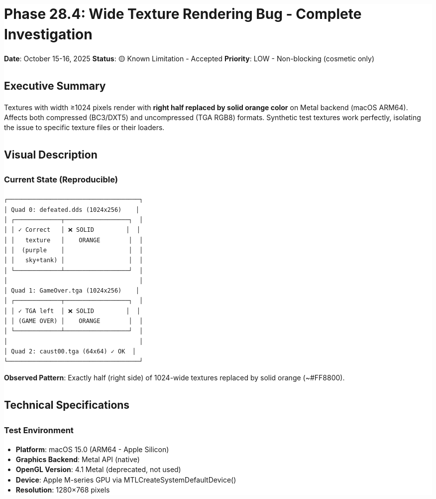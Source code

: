 # Phase 28.4: Wide Texture Rendering Bug - Complete Investigation

**Date**: October 15-16, 2025
**Status**: 🟡 Known Limitation - Accepted
**Priority**: LOW - Non-blocking (cosmetic only)

## Executive Summary

Textures with width ≥1024 pixels render with **right half replaced by solid orange color** on Metal backend (macOS ARM64). Affects both compressed (BC3/DXT5) and uncompressed (TGA RGB8) formats. Synthetic test textures work perfectly, isolating the issue to specific texture files or their loaders.

## Visual Description

### Current State (Reproducible)

```text
┌─────────────────────────────────────┐
│ Quad 0: defeated.dds (1024x256)    │
│ ┌─────────────┬──────────────────┐  │
│ │ ✓ Correct   │ ❌ SOLID         │  │
│ │   texture   │    ORANGE        │  │
│ │  (purple    │                  │  │
│ │   sky+tank) │                  │  │
│ └─────────────┴──────────────────┘  │
│                                     │
│ Quad 1: GameOver.tga (1024x256)    │
│ ┌─────────────┬──────────────────┐  │
│ │ ✓ TGA left  │ ❌ SOLID         │  │
│ │ (GAME OVER) │    ORANGE        │  │
│ └─────────────┴──────────────────┘  │
│                                     │
│ Quad 2: caust00.tga (64x64) ✓ OK  │
└─────────────────────────────────────┘
```

**Observed Pattern**: Exactly half (right side) of 1024-wide textures replaced by solid orange (~#FF8800).

## Technical Specifications

### Test Environment

- **Platform**: macOS 15.0 (ARM64 - Apple Silicon)
- **Graphics Backend**: Metal API (native)
- **OpenGL Version**: 4.1 Metal (deprecated, not used)
- **Device**: Apple M-series GPU via MTLCreateSystemDefaultDevice()
- **Resolution**: 1280×768 pixels
